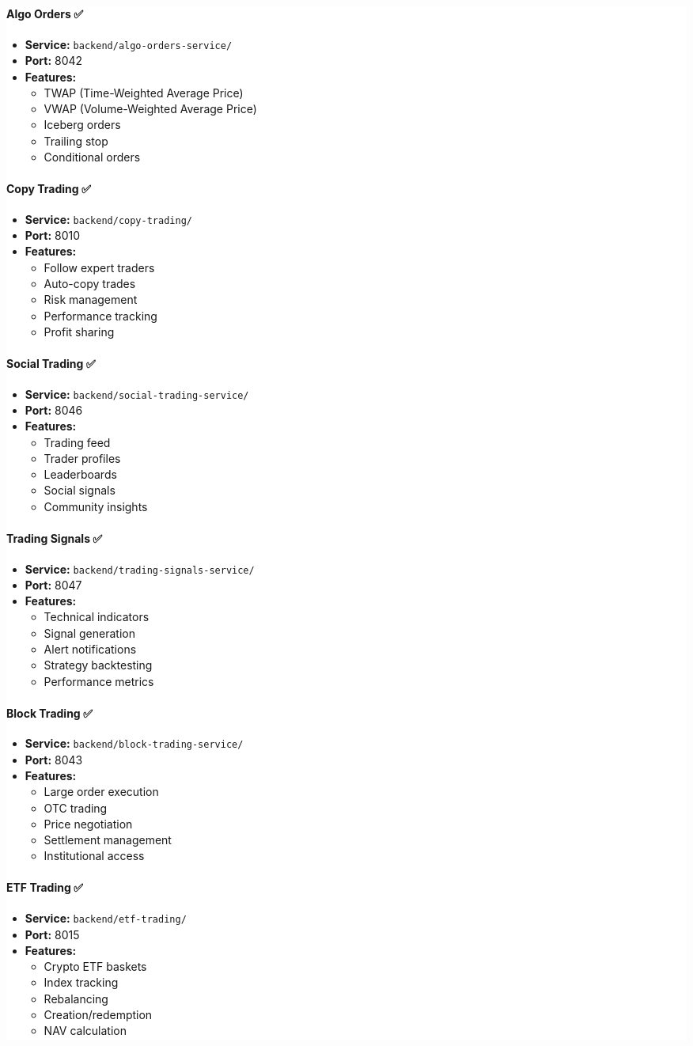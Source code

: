 #### Algo Orders ✅
- **Service:** `backend/algo-orders-service/`
- **Port:** 8042
- **Features:**
  - TWAP (Time-Weighted Average Price)
  - VWAP (Volume-Weighted Average Price)
  - Iceberg orders
  - Trailing stop
  - Conditional orders

#### Copy Trading ✅
- **Service:** `backend/copy-trading/`
- **Port:** 8010
- **Features:**
  - Follow expert traders
  - Auto-copy trades
  - Risk management
  - Performance tracking
  - Profit sharing

#### Social Trading ✅
- **Service:** `backend/social-trading-service/`
- **Port:** 8046
- **Features:**
  - Trading feed
  - Trader profiles
  - Leaderboards
  - Social signals
  - Community insights

#### Trading Signals ✅
- **Service:** `backend/trading-signals-service/`
- **Port:** 8047
- **Features:**
  - Technical indicators
  - Signal generation
  - Alert notifications
  - Strategy backtesting
  - Performance metrics

#### Block Trading ✅
- **Service:** `backend/block-trading-service/`
- **Port:** 8043
- **Features:**
  - Large order execution
  - OTC trading
  - Price negotiation
  - Settlement management
  - Institutional access

#### ETF Trading ✅
- **Service:** `backend/etf-trading/`
- **Port:** 8015
- **Features:**
  - Crypto ETF baskets
  - Index tracking
  - Rebalancing
  - Creation/redemption
  - NAV calculation
